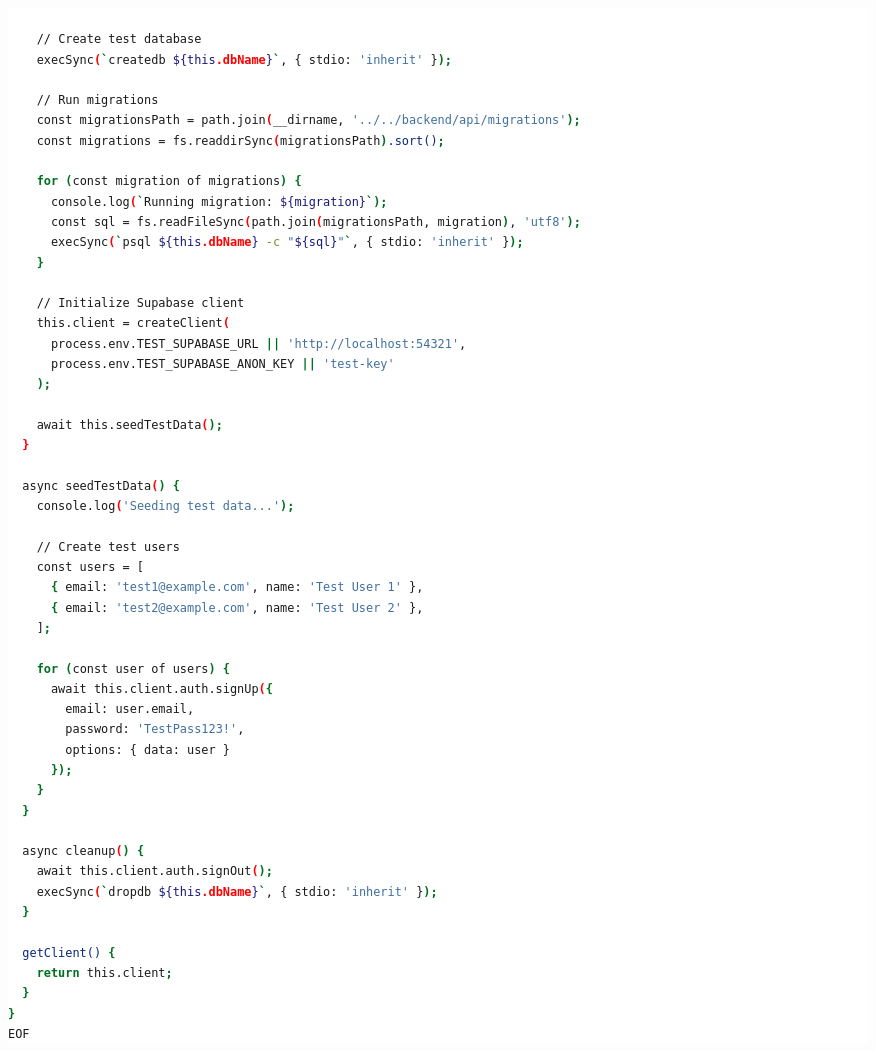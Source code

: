 ```bash
    
    // Create test database
    execSync(`createdb ${this.dbName}`, { stdio: 'inherit' });
    
    // Run migrations
    const migrationsPath = path.join(__dirname, '../../backend/api/migrations');
    const migrations = fs.readdirSync(migrationsPath).sort();
    
    for (const migration of migrations) {
      console.log(`Running migration: ${migration}`);
      const sql = fs.readFileSync(path.join(migrationsPath, migration), 'utf8');
      execSync(`psql ${this.dbName} -c "${sql}"`, { stdio: 'inherit' });
    }
    
    // Initialize Supabase client
    this.client = createClient(
      process.env.TEST_SUPABASE_URL || 'http://localhost:54321',
      process.env.TEST_SUPABASE_ANON_KEY || 'test-key'
    );
    
    await this.seedTestData();
  }

  async seedTestData() {
    console.log('Seeding test data...');
    
    // Create test users
    const users = [
      { email: 'test1@example.com', name: 'Test User 1' },
      { email: 'test2@example.com', name: 'Test User 2' },
    ];
    
    for (const user of users) {
      await this.client.auth.signUp({
        email: user.email,
        password: 'TestPass123!',
        options: { data: user }
      });
    }
  }

  async cleanup() {
    await this.client.auth.signOut();
    execSync(`dropdb ${this.dbName}`, { stdio: 'inherit' });
  }

  getClient() {
    return this.client;
  }
}
EOF
```

